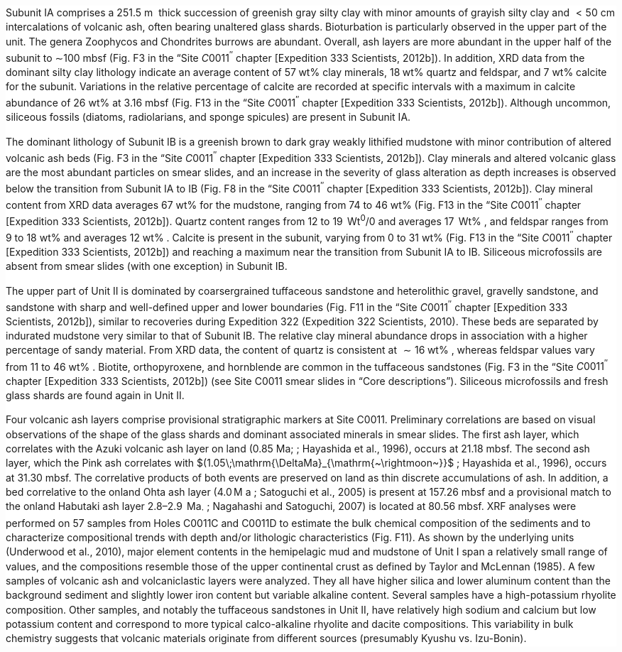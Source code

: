 Subunit IA comprises a $251.5\mathrm{~m~}$ thick succession of greenish gray silty clay with minor amounts of grayish silty clay and ${<}50\ \mathrm{cm}$ intercalations of volcanic ash, often bearing unaltered glass shards. Bioturbation is particularly observed in the upper part of the unit. The genera Zoophycos and Chondrites burrows are abundant. Overall, ash layers are more abundant in the upper half of the subunit to $\mathord{\sim}100$ mbsf (Fig. F3 in the “Site $C0011^{\prime\prime}$ chapter [Expedition 333 Scientists, 2012b]). In addition, XRD data from the dominant silty clay lithology indicate an average content of $57\;\mathrm{wt\%}$ clay minerals, $18\;\mathrm{wt\%}$ quartz and feldspar, and $7~\mathrm{wt\%}$ calcite for the subunit. Variations in the relative percentage of calcite are recorded at specific intervals with a maximum in calcite abundance of $26~\mathrm{wt\%}$ at 3.16 mbsf (Fig. F13 in the “Site $C0011^{\prime\prime}$ chapter  [Expedition  333  Scientists,  2012b]).  Although uncommon, siliceous fossils (diatoms, radiolarians, and sponge spicules) are present in Subunit IA.  

The dominant lithology of Subunit IB is a greenish brown to dark gray weakly lithified mudstone with minor contribution of altered volcanic ash beds (Fig. F3 in the “Site $C0011^{\prime\prime}$ chapter [Expedition 333 Scientists, 2012b]). Clay minerals and altered volcanic glass are the most abundant particles on smear slides, and an increase in the severity of glass alteration as depth increases is observed below the transition from Subunit IA to IB (Fig. F8 in the “Site $C0011^{\prime\prime}$ chapter [Expedition 333 Scientists, 2012b]). Clay mineral content from XRD data averages 67 $\mathrm{wt\%}$ for the mudstone, ranging from 74 to $46~\mathrm{wt\%}$ (Fig. F13 in the “Site $C0011^{\prime\prime}$ chapter [Expedition 333 Scientists, 2012b]). Quartz content ranges from 12 to $19\,\mathrm{\:Wt^{0}/0}$ and averages $17\,\mathrm{\:Wt\%}$ , and feldspar ranges from 9 to $18~\mathrm{wt\%}$ and averages $12~\mathrm{wt\%}$ . Calcite is present in the subunit, varying from 0 to 31 $\mathrm{wt\%}$ (Fig. F13 in the “Site $C0011^{\prime\prime}$ chapter [Expedition 333 Scientists, 2012b]) and reaching a maximum near the transition from Subunit IA to IB. Siliceous microfossils are absent from smear slides (with one exception) in Subunit IB.  

The upper part of Unit II is dominated by coarsergrained tuffaceous sandstone and heterolithic gravel, gravelly sandstone, and sandstone with sharp and well-defined upper and lower boundaries (Fig. F11 in the “Site $C0011^{\prime\prime}$ chapter [Expedition 333 Scientists, 2012b]), similar to recoveries during Expedition 322 (Expedition 322 Scientists, 2010). These beds are separated by indurated mudstone very similar to that of Subunit IB. The relative clay mineral abundance drops in association with a higher percentage of sandy material. From XRD data, the content of quartz is consistent at ${\sim}16\;\mathrm{wt\%}$ , whereas feldspar values vary from 11 to $46~\mathrm{wt\%}$ . Biotite, orthopyroxene, and hornblende are common in the tuffaceous sandstones (Fig. F3 in the “Site $C0011^{\prime\prime}$ chapter [Expedition 333 Scientists, 2012b]) (see Site C0011 smear slides in “Core descriptions”). Siliceous microfossils and fresh glass shards are found again in Unit II.  

Four volcanic ash layers comprise provisional stratigraphic markers at Site C0011. Preliminary correlations are based on visual observations of the shape of the glass shards and dominant associated minerals in smear slides. The first ash layer, which correlates with the Azuki volcanic ash layer on land $(0.85\mathrm{~Ma};$ ; Hayashida et al., 1996), occurs at 21.18 mbsf. The second ash layer, which the Pink ash correlates with $(1.05\;\mathrm{\DeltaMa}_{\mathrm{~\rightmoon~}}$ ; Hayashida et al., 1996), occurs at 31.30 mbsf. The correlative products of both events are preserved on land as thin discrete accumulations of ash. In addition, a bed correlative to the onland Ohta ash layer $(4.0\,\textrm{M a}$ ; Satoguchi et al., 2005) is present at 157.26 mbsf and a provisional match to the onland Habutaki ash layer $2.8–2.9\,\mathrm{~Ma}_{\cdot}$ ; Nagahashi and Satoguchi, 2007) is located at 80.56 mbsf. XRF analyses were performed on 57 samples from Holes C0011C and C0011D to estimate the bulk chemical composition of the sediments and to characterize compositional trends with depth and/or lithologic characteristics (Fig. F11). As shown by the underlying units (Underwood et al., 2010), major element contents in the hemipelagic mud and mudstone of Unit I span a relatively small range of values, and the compositions resemble those of the upper continental crust as defined by Taylor and McLennan (1985). A few samples of volcanic ash and volcaniclastic layers were analyzed. They all have higher silica and lower aluminum content than the background sediment and slightly lower iron content but variable alkaline content. Several samples have a high-potassium rhyolite composition. Other samples, and notably the tuffaceous sandstones in Unit II, have relatively high sodium and calcium but low potassium content and correspond to more typical calco-alkaline rhyolite and dacite compositions. This variability in bulk chemistry suggests that volcanic materials originate from different sources (presumably Kyushu vs. Izu-Bonin).  
